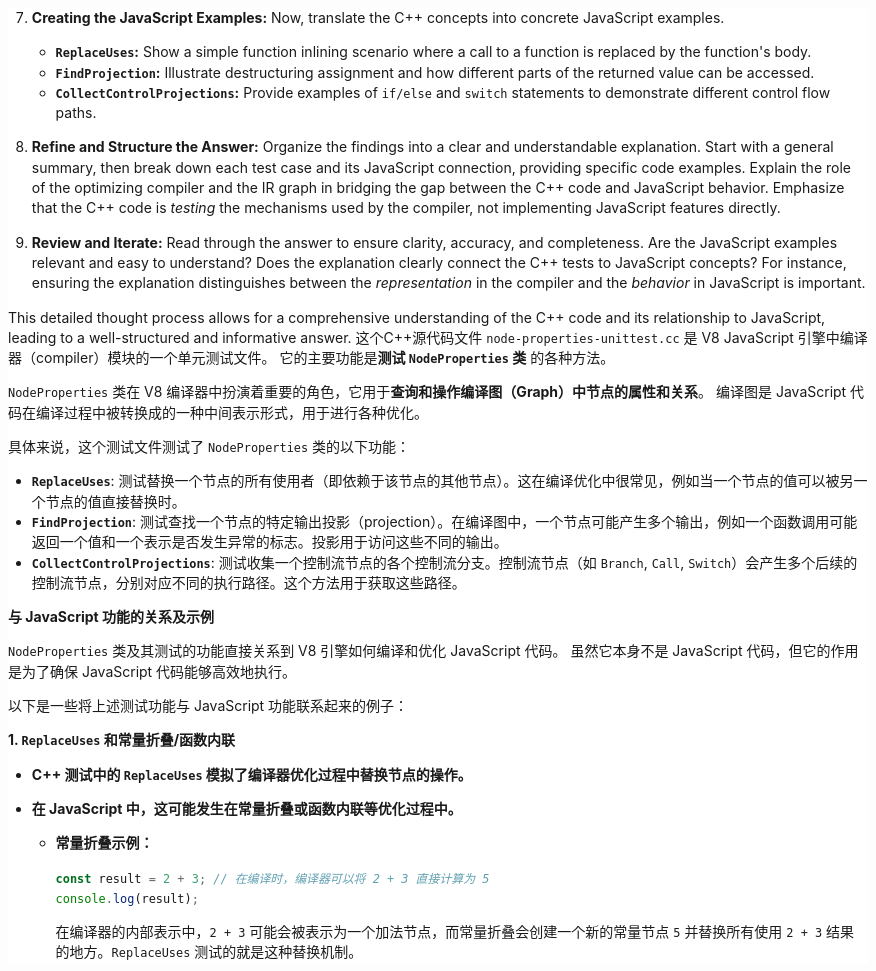 7. **Creating the JavaScript Examples:** Now, translate the C++ concepts into concrete JavaScript examples.

   * **`ReplaceUses`:** Show a simple function inlining scenario where a call to a function is replaced by the function's body.
   * **`FindProjection`:**  Illustrate destructuring assignment and how different parts of the returned value can be accessed.
   * **`CollectControlProjections`:** Provide examples of `if/else` and `switch` statements to demonstrate different control flow paths.

8. **Refine and Structure the Answer:** Organize the findings into a clear and understandable explanation. Start with a general summary, then break down each test case and its JavaScript connection, providing specific code examples. Explain the role of the optimizing compiler and the IR graph in bridging the gap between the C++ code and JavaScript behavior. Emphasize that the C++ code is *testing* the mechanisms used by the compiler, not implementing JavaScript features directly.

9. **Review and Iterate:**  Read through the answer to ensure clarity, accuracy, and completeness. Are the JavaScript examples relevant and easy to understand? Does the explanation clearly connect the C++ tests to JavaScript concepts?  For instance, ensuring the explanation distinguishes between the *representation* in the compiler and the *behavior* in JavaScript is important.

This detailed thought process allows for a comprehensive understanding of the C++ code and its relationship to JavaScript, leading to a well-structured and informative answer.
这个C++源代码文件 `node-properties-unittest.cc` 是 V8 JavaScript 引擎中编译器（compiler）模块的一个单元测试文件。 它的主要功能是**测试 `NodeProperties` 类** 的各种方法。

`NodeProperties` 类在 V8 编译器中扮演着重要的角色，它用于**查询和操作编译图（Graph）中节点的属性和关系**。 编译图是 JavaScript 代码在编译过程中被转换成的一种中间表示形式，用于进行各种优化。

具体来说，这个测试文件测试了 `NodeProperties` 类的以下功能：

* **`ReplaceUses`**:  测试替换一个节点的所有使用者（即依赖于该节点的其他节点）。这在编译优化中很常见，例如当一个节点的值可以被另一个节点的值直接替换时。
* **`FindProjection`**: 测试查找一个节点的特定输出投影（projection）。在编译图中，一个节点可能产生多个输出，例如一个函数调用可能返回一个值和一个表示是否发生异常的标志。投影用于访问这些不同的输出。
* **`CollectControlProjections`**: 测试收集一个控制流节点的各个控制流分支。控制流节点（如 `Branch`, `Call`, `Switch`）会产生多个后续的控制流节点，分别对应不同的执行路径。这个方法用于获取这些路径。

**与 JavaScript 功能的关系及示例**

`NodeProperties` 类及其测试的功能直接关系到 V8 引擎如何编译和优化 JavaScript 代码。 虽然它本身不是 JavaScript 代码，但它的作用是为了确保 JavaScript 代码能够高效地执行。

以下是一些将上述测试功能与 JavaScript 功能联系起来的例子：

**1. `ReplaceUses` 和常量折叠/函数内联**

* **C++ 测试中的 `ReplaceUses` 模拟了编译器优化过程中替换节点的操作。**

* **在 JavaScript 中，这可能发生在常量折叠或函数内联等优化过程中。**

   * **常量折叠示例：**
     ```javascript
     const result = 2 + 3; // 在编译时，编译器可以将 2 + 3 直接计算为 5
     console.log(result);
     ```
     在编译器的内部表示中，`2 + 3` 可能会被表示为一个加法节点，而常量折叠会创建一个新的常量节点 `5` 并替换所有使用 `2 + 3` 结果的地方。`ReplaceUses` 测试的就是这种替换机制。
